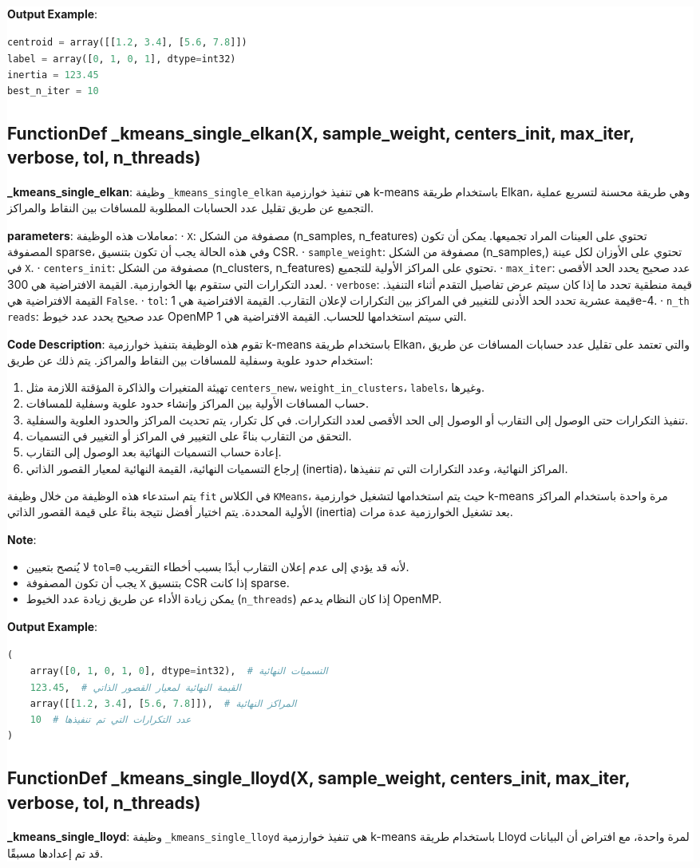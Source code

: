 **Output Example**: 
```python
centroid = array([[1.2, 3.4], [5.6, 7.8]])
label = array([0, 1, 0, 1], dtype=int32)
inertia = 123.45
best_n_iter = 10
```
## FunctionDef _kmeans_single_elkan(X, sample_weight, centers_init, max_iter, verbose, tol, n_threads)
**_kmeans_single_elkan**: وظيفة `_kmeans_single_elkan` هي تنفيذ خوارزمية k-means باستخدام طريقة Elkan، وهي طريقة محسنة لتسريع عملية التجميع عن طريق تقليل عدد الحسابات المطلوبة للمسافات بين النقاط والمراكز.

**parameters**: معاملات هذه الوظيفة:
· `X`: مصفوفة من الشكل (n_samples, n_features) تحتوي على العينات المراد تجميعها. يمكن أن تكون المصفوفة sparse، وفي هذه الحالة يجب أن تكون بتنسيق CSR.
· `sample_weight`: مصفوفة من الشكل (n_samples,) تحتوي على الأوزان لكل عينة في `X`.
· `centers_init`: مصفوفة من الشكل (n_clusters, n_features) تحتوي على المراكز الأولية للتجميع.
· `max_iter`: عدد صحيح يحدد الحد الأقصى لعدد التكرارات التي ستقوم بها الخوارزمية. القيمة الافتراضية هي 300.
· `verbose`: قيمة منطقية تحدد ما إذا كان سيتم عرض تفاصيل التقدم أثناء التنفيذ. القيمة الافتراضية هي `False`.
· `tol`: قيمة عشرية تحدد الحد الأدنى للتغيير في المراكز بين التكرارات لإعلان التقارب. القيمة الافتراضية هي 1e-4.
· `n_threads`: عدد صحيح يحدد عدد خيوط OpenMP التي سيتم استخدامها للحساب. القيمة الافتراضية هي 1.

**Code Description**: تقوم هذه الوظيفة بتنفيذ خوارزمية k-means باستخدام طريقة Elkan، والتي تعتمد على تقليل عدد حسابات المسافات عن طريق استخدام حدود علوية وسفلية للمسافات بين النقاط والمراكز. يتم ذلك عن طريق:
1. تهيئة المتغيرات والذاكرة المؤقتة اللازمة مثل `centers_new`، `weight_in_clusters`، `labels`، وغيرها.
2. حساب المسافات الأولية بين المراكز وإنشاء حدود علوية وسفلية للمسافات.
3. تنفيذ التكرارات حتى الوصول إلى التقارب أو الوصول إلى الحد الأقصى لعدد التكرارات. في كل تكرار، يتم تحديث المراكز والحدود العلوية والسفلية.
4. التحقق من التقارب بناءً على التغيير في المراكز أو التغيير في التسميات.
5. إعادة حساب التسميات النهائية بعد الوصول إلى التقارب.
6. إرجاع التسميات النهائية، القيمة النهائية لمعيار القصور الذاتي (inertia)، المراكز النهائية، وعدد التكرارات التي تم تنفيذها.

يتم استدعاء هذه الوظيفة من خلال وظيفة `fit` في الكلاس `KMeans`، حيث يتم استخدامها لتشغيل خوارزمية k-means مرة واحدة باستخدام المراكز الأولية المحددة. يتم اختيار أفضل نتيجة بناءً على قيمة القصور الذاتي (inertia) بعد تشغيل الخوارزمية عدة مرات.

**Note**: 
- لا يُنصح بتعيين `tol=0` لأنه قد يؤدي إلى عدم إعلان التقارب أبدًا بسبب أخطاء التقريب.
- يجب أن تكون المصفوفة `X` بتنسيق CSR إذا كانت sparse.
- يمكن زيادة الأداء عن طريق زيادة عدد الخيوط (`n_threads`) إذا كان النظام يدعم OpenMP.

**Output Example**: 
```python
(
    array([0, 1, 0, 1, 0], dtype=int32),  # التسميات النهائية
    123.45,  # القيمة النهائية لمعيار القصور الذاتي
    array([[1.2, 3.4], [5.6, 7.8]]),  # المراكز النهائية
    10  # عدد التكرارات التي تم تنفيذها
)
```
## FunctionDef _kmeans_single_lloyd(X, sample_weight, centers_init, max_iter, verbose, tol, n_threads)
**_kmeans_single_lloyd**: وظيفة `_kmeans_single_lloyd` هي تنفيذ خوارزمية k-means باستخدام طريقة Lloyd لمرة واحدة، مع افتراض أن البيانات قد تم إعدادها مسبقًا.
